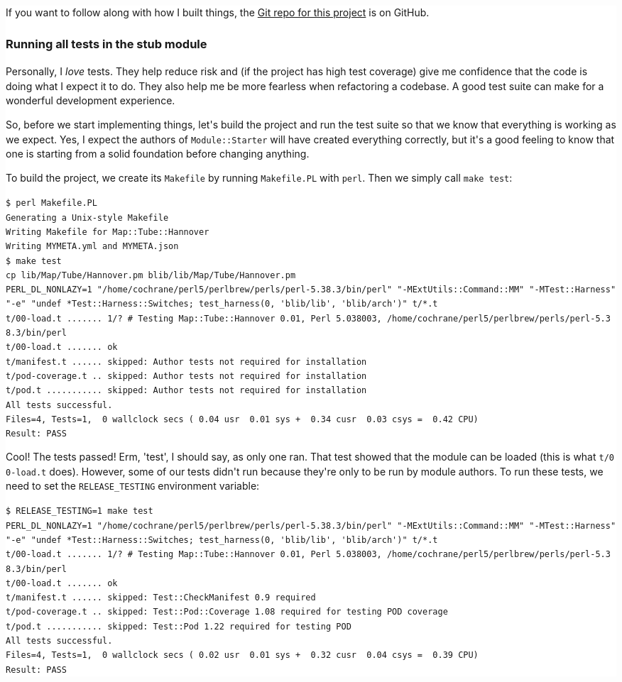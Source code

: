 If you want to follow along with how I built things, the [Git repo for this
project](https://github.com/paultcochrane/MapTubeHannoverHowTo/) is on
GitHub.

### Running all tests in the stub module

Personally, I *love* tests.  They help reduce risk and (if the project has
high test coverage) give me confidence that the code is doing what I expect
it to do.  They also help me be more fearless when refactoring a codebase.
A good test suite can make for a wonderful development experience.

So, before we start implementing things, let's build the project and run the
test suite so that we know that everything is working as we expect.  Yes, I
expect the authors of `Module::Starter` will have created everything
correctly, but it's a good feeling to know that one is starting from a solid
foundation before changing anything.

To build the project, we create its `Makefile` by running `Makefile.PL` with
`perl`.  Then we simply call `make test`:

```shell
$ perl Makefile.PL
Generating a Unix-style Makefile
Writing Makefile for Map::Tube::Hannover
Writing MYMETA.yml and MYMETA.json
$ make test
cp lib/Map/Tube/Hannover.pm blib/lib/Map/Tube/Hannover.pm
PERL_DL_NONLAZY=1 "/home/cochrane/perl5/perlbrew/perls/perl-5.38.3/bin/perl" "-MExtUtils::Command::MM" "-MTest::Harness" "-e" "undef *Test::Harness::Switches; test_harness(0, 'blib/lib', 'blib/arch')" t/*.t
t/00-load.t ....... 1/? # Testing Map::Tube::Hannover 0.01, Perl 5.038003, /home/cochrane/perl5/perlbrew/perls/perl-5.38.3/bin/perl
t/00-load.t ....... ok
t/manifest.t ...... skipped: Author tests not required for installation
t/pod-coverage.t .. skipped: Author tests not required for installation
t/pod.t ........... skipped: Author tests not required for installation
All tests successful.
Files=4, Tests=1,  0 wallclock secs ( 0.04 usr  0.01 sys +  0.34 cusr  0.03 csys =  0.42 CPU)
Result: PASS
```

Cool!  The tests passed!  Erm, 'test', I should say, as only one ran.  That
test showed that the module can be loaded (this is what `t/00-load.t` does).
However, some of our tests didn't run because they're only to be run by
module authors.  To run these tests, we need to set the `RELEASE_TESTING`
environment variable:

```shell
$ RELEASE_TESTING=1 make test
PERL_DL_NONLAZY=1 "/home/cochrane/perl5/perlbrew/perls/perl-5.38.3/bin/perl" "-MExtUtils::Command::MM" "-MTest::Harness" "-e" "undef *Test::Harness::Switches; test_harness(0, 'blib/lib', 'blib/arch')" t/*.t
t/00-load.t ....... 1/? # Testing Map::Tube::Hannover 0.01, Perl 5.038003, /home/cochrane/perl5/perlbrew/perls/perl-5.38.3/bin/perl
t/00-load.t ....... ok
t/manifest.t ...... skipped: Test::CheckManifest 0.9 required
t/pod-coverage.t .. skipped: Test::Pod::Coverage 1.08 required for testing POD coverage
t/pod.t ........... skipped: Test::Pod 1.22 required for testing POD
All tests successful.
Files=4, Tests=1,  0 wallclock secs ( 0.02 usr  0.01 sys +  0.32 cusr  0.04 csys =  0.39 CPU)
Result: PASS
```
